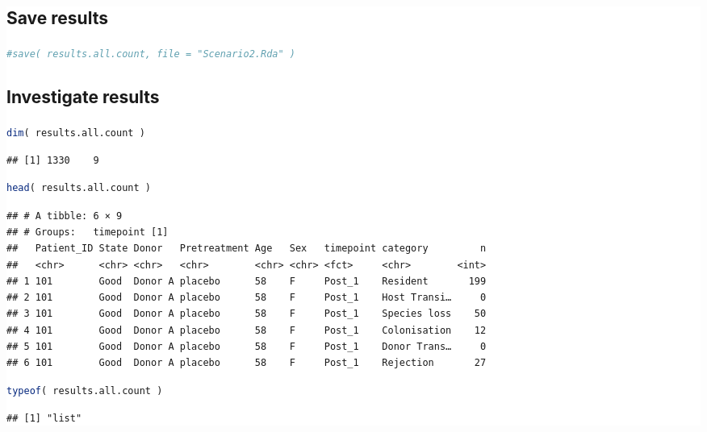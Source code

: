 ## Save results

``` r
#save( results.all.count, file = "Scenario2.Rda" )
```

## Investigate results

``` r
dim( results.all.count )
```

    ## [1] 1330    9

``` r
head( results.all.count )
```

    ## # A tibble: 6 × 9
    ## # Groups:   timepoint [1]
    ##   Patient_ID State Donor   Pretreatment Age   Sex   timepoint category         n
    ##   <chr>      <chr> <chr>   <chr>        <chr> <chr> <fct>     <chr>        <int>
    ## 1 101        Good  Donor A placebo      58    F     Post_1    Resident       199
    ## 2 101        Good  Donor A placebo      58    F     Post_1    Host Transi…     0
    ## 3 101        Good  Donor A placebo      58    F     Post_1    Species loss    50
    ## 4 101        Good  Donor A placebo      58    F     Post_1    Colonisation    12
    ## 5 101        Good  Donor A placebo      58    F     Post_1    Donor Trans…     0
    ## 6 101        Good  Donor A placebo      58    F     Post_1    Rejection       27

``` r
typeof( results.all.count )
```

    ## [1] "list"
